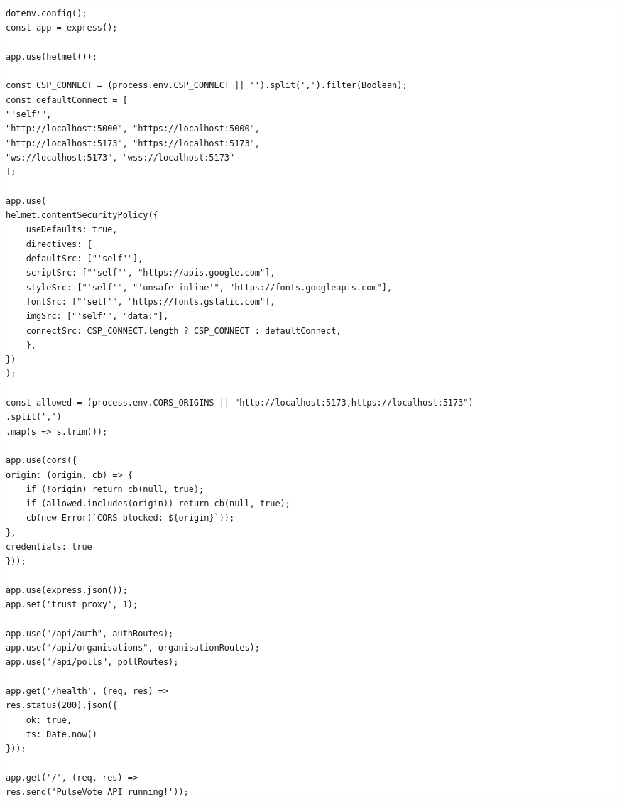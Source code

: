     dotenv.config();
    const app = express();

    app.use(helmet());

    const CSP_CONNECT = (process.env.CSP_CONNECT || '').split(',').filter(Boolean);
    const defaultConnect = [
    "'self'",
    "http://localhost:5000", "https://localhost:5000",
    "http://localhost:5173", "https://localhost:5173",
    "ws://localhost:5173", "wss://localhost:5173"
    ];

    app.use(
    helmet.contentSecurityPolicy({
        useDefaults: true,
        directives: {
        defaultSrc: ["'self'"],
        scriptSrc: ["'self'", "https://apis.google.com"],
        styleSrc: ["'self'", "'unsafe-inline'", "https://fonts.googleapis.com"],
        fontSrc: ["'self'", "https://fonts.gstatic.com"],
        imgSrc: ["'self'", "data:"],
        connectSrc: CSP_CONNECT.length ? CSP_CONNECT : defaultConnect,
        },
    })
    );

    const allowed = (process.env.CORS_ORIGINS || "http://localhost:5173,https://localhost:5173")
    .split(',')
    .map(s => s.trim());

    app.use(cors({
    origin: (origin, cb) => {
        if (!origin) return cb(null, true);
        if (allowed.includes(origin)) return cb(null, true);
        cb(new Error(`CORS blocked: ${origin}`));
    },
    credentials: true
    }));

    app.use(express.json());
    app.set('trust proxy', 1);

    app.use("/api/auth", authRoutes);
    app.use("/api/organisations", organisationRoutes);
    app.use("/api/polls", pollRoutes);

    app.get('/health', (req, res) => 
    res.status(200).json({
        ok: true,
        ts: Date.now()
    }));

    app.get('/', (req, res) => 
    res.send('PulseVote API running!'));
